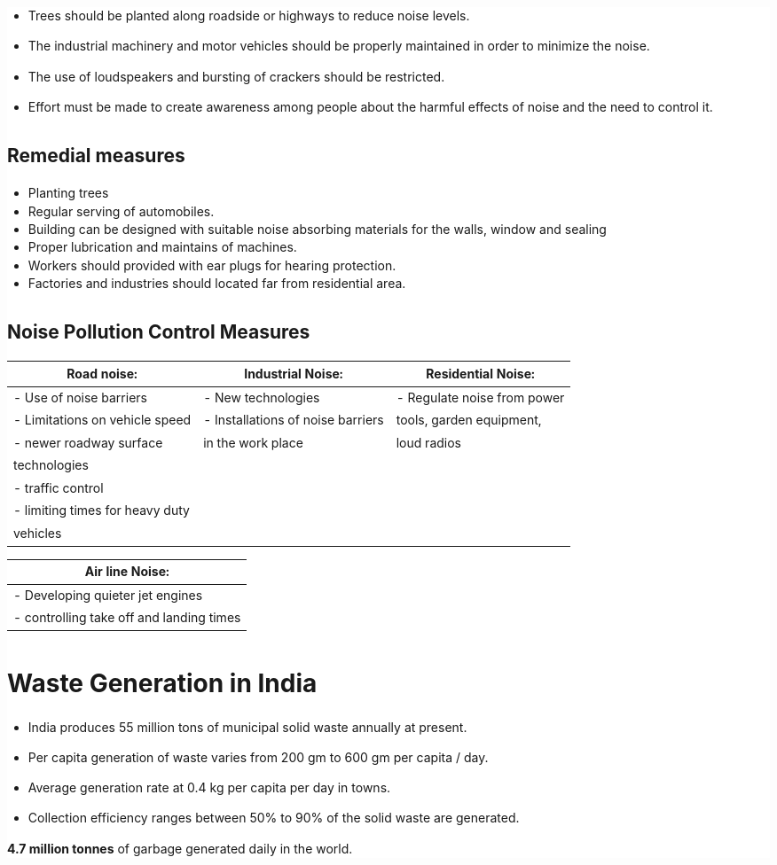 - Trees should be planted along roadside or highways to reduce noise levels.

- The industrial machinery and motor vehicles should be properly maintained in order to minimize the noise.

- The use of loudspeakers and bursting of crackers should be restricted.

- Effort must be made to create awareness among people about the harmful effects of noise and the need to control it.

## Remedial measures

- Planting trees
- Regular serving of automobiles.
- Building can be designed with suitable noise absorbing materials for the walls, window and sealing
- Proper lubrication and maintains of machines.
- Workers should provided with ear plugs for hearing protection.
- Factories and industries should located far from residential area.

## Noise Pollution Control Measures

| Road noise: | Industrial Noise: | Residential Noise: |
|-------------|-------------------|---------------------|
| - Use of noise barriers | - New technologies | - Regulate noise from power |
| - Limitations on vehicle speed | - Installations of noise barriers | tools, garden equipment, |
| - newer roadway surface | in the work place | loud radios |
| technologies | | |
| - traffic control | | |
| - limiting times for heavy duty | | |
| vehicles | | |

| Air line Noise: |
|-----------------|
| - Developing quieter jet engines |
| - controlling take off and landing times |
# Waste Generation in India

- India produces 55 million tons of municipal solid waste annually at present.

- Per capita generation of waste varies from 200 gm to 600 gm per capita / day.

- Average generation rate at 0.4 kg per capita per day in towns.

- Collection efficiency ranges between 50% to 90% of the solid waste are generated.

**4.7 million tonnes** of garbage
generated daily in the world.
